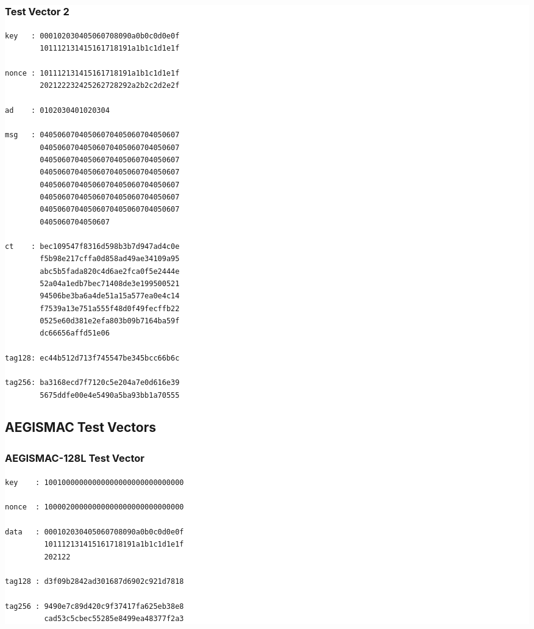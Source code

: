 ### Test Vector 2

~~~ test-vectors
key   : 000102030405060708090a0b0c0d0e0f
        101112131415161718191a1b1c1d1e1f

nonce : 101112131415161718191a1b1c1d1e1f
        202122232425262728292a2b2c2d2e2f

ad    : 0102030401020304

msg   : 04050607040506070405060704050607
        04050607040506070405060704050607
        04050607040506070405060704050607
        04050607040506070405060704050607
        04050607040506070405060704050607
        04050607040506070405060704050607
        04050607040506070405060704050607
        0405060704050607

ct    : bec109547f8316d598b3b7d947ad4c0e
        f5b98e217cffa0d858ad49ae34109a95
        abc5b5fada820c4d6ae2fca0f5e2444e
        52a04a1edb7bec71408de3e199500521
        94506be3ba6a4de51a15a577ea0e4c14
        f7539a13e751a555f48d0f49fecffb22
        0525e60d381e2efa803b09b7164ba59f
        dc66656affd51e06

tag128: ec44b512d713f745547be345bcc66b6c

tag256: ba3168ecd7f7120c5e204a7e0d616e39
        5675ddfe00e4e5490a5ba93bb1a70555
~~~

## AEGISMAC Test Vectors

### AEGISMAC-128L Test Vector

~~~ test-vectors
key    : 10010000000000000000000000000000

nonce  : 10000200000000000000000000000000

data   : 000102030405060708090a0b0c0d0e0f
         101112131415161718191a1b1c1d1e1f
         202122

tag128 : d3f09b2842ad301687d6902c921d7818

tag256 : 9490e7c89d420c9f37417fa625eb38e8
         cad53c5cbec55285e8499ea48377f2a3
~~~
